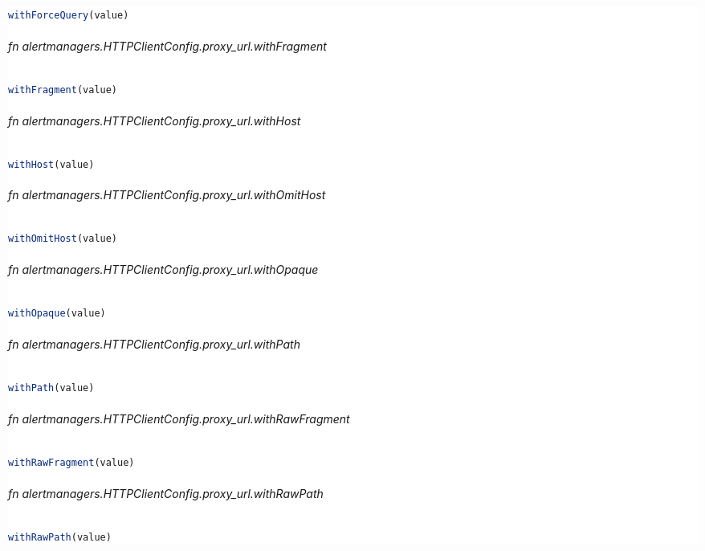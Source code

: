 ```ts
withForceQuery(value)
```



###### fn alertmanagers.HTTPClientConfig.proxy_url.withFragment

```ts
withFragment(value)
```



###### fn alertmanagers.HTTPClientConfig.proxy_url.withHost

```ts
withHost(value)
```



###### fn alertmanagers.HTTPClientConfig.proxy_url.withOmitHost

```ts
withOmitHost(value)
```



###### fn alertmanagers.HTTPClientConfig.proxy_url.withOpaque

```ts
withOpaque(value)
```



###### fn alertmanagers.HTTPClientConfig.proxy_url.withPath

```ts
withPath(value)
```



###### fn alertmanagers.HTTPClientConfig.proxy_url.withRawFragment

```ts
withRawFragment(value)
```



###### fn alertmanagers.HTTPClientConfig.proxy_url.withRawPath

```ts
withRawPath(value)
```

